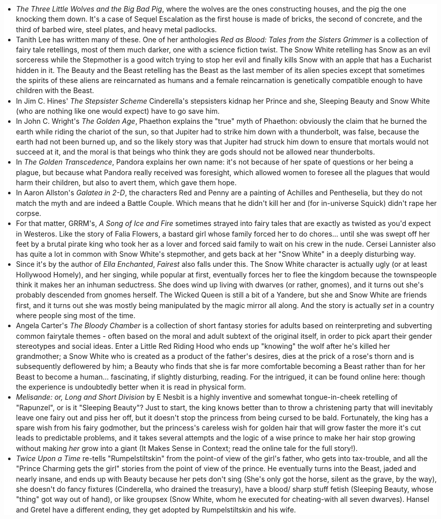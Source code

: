 -   _The Three Little Wolves and the Big Bad Pig_, where the wolves are the ones constructing houses, and the pig the one knocking them down. It's a case of Sequel Escalation as the first house is made of bricks, the second of concrete, and the third of barbed wire, steel plates, and heavy metal padlocks.
-   Tanith Lee has written many of these. One of her anthologies _Red as Blood: Tales from the Sisters Grimmer_ is a collection of fairy tale retellings, most of them much darker, one with a science fiction twist. The Snow White retelling has Snow as an evil sorceress while the Stepmother is a good witch trying to stop her evil and finally kills Snow with an apple that has a Eucharist hidden in it. The Beauty and the Beast retelling has the Beast as the last member of its alien species except that sometimes the spirits of these aliens are reincarnated as humans and a female reincarnation is genetically compatible enough to have children with the Beast.
-   In Jim C. Hines' _The Stepsister Scheme_ Cinderella's stepsisters kidnap her Prince and she, Sleeping Beauty and Snow White (who are nothing like one would expect) have to go save him.
-   In John C. Wright's _The Golden Age_, Phaethon explains the "true" myth of Phaethon: obviously the claim that he burned the earth while riding the chariot of the sun, so that Jupiter had to strike him down with a thunderbolt, was false, because the earth had not been burned up, and so the likely story was that Jupiter had struck him down to ensure that mortals would not succeed at it, and the moral is that beings who think they are gods should not be allowed near thunderbolts.
-   In _The Golden Transcedence_, Pandora explains her own name: it's not because of her spate of questions or her being a plague, but because what Pandora really received was foresight, which allowed women to foresee all the plagues that would harm their children, but also to avert them, which gave them hope.
-   In Aaron Allston's _Galatea in 2-D_, the characters Red and Penny are a painting of Achilles and Pentheselia, but they do not match the myth and are indeed a Battle Couple. Which means that he didn't kill her and (for in-universe Squick) didn't rape her corpse.
-   For that matter, GRRM's, _A Song of Ice and Fire_ sometimes strayed into fairy tales that are exactly as twisted as you'd expect in Westeros. Like the story of Falia Flowers, a bastard girl whose family forced her to do chores... until she was swept off her feet by a brutal pirate king who took her as a lover and forced said family to wait on his crew in the nude. Cersei Lannister also has quite a lot in common with Snow White's stepmother, and gets back at her "Snow White" in a deeply disturbing way.
-   Since it's by the author of _Ella Enchanted_, _Fairest_ also falls under this. The Snow White character is actually ugly (or at least Hollywood Homely), and her singing, while popular at first, eventually forces her to flee the kingdom because the townspeople think it makes her an inhuman seductress. She does wind up living with dwarves (or rather, gnomes), and it turns out she's probably descended from gnomes herself. The Wicked Queen is still a bit of a Yandere, but she and Snow White are friends first, and it turns out she was mostly being manipulated by the magic mirror all along. And the story is actually _set_ in a country where people sing most of the time.
-   Angela Carter's _The Bloody Chamber_ is a collection of short fantasy stories for adults based on reinterpreting and subverting common fairytale themes - often based on the moral and adult subtext of the original itself, in order to pick apart their gender stereotypes and social ideas. Enter a Little Red Riding Hood who ends up "knowing" the wolf after he's killed her grandmother; a Snow White who is created as a product of the father's desires, dies at the prick of a rose's thorn and is subsequently deflowered by him; a Beauty who finds that she is far more comfortable becoming a Beast rather than for her Beast to become a human... fascinating, if slightly disturbing, reading. For the intrigued, it can be found online here: though the experience is undoubtedly better when it is read in physical form.
-   _Melisande: or, Long and Short Division_ by E Nesbit is a highly inventive and somewhat tongue-in-cheek retelling of "Rapunzel", or is it "Sleeping Beauty"? Just to start, the king knows better than to throw a christening party that will inevitably leave one fairy out and piss her off, but it doesn't stop the princess from being cursed to be bald. Fortunately, the king has a spare wish from his fairy godmother, but the princess's careless wish for golden hair that will grow faster the more it's cut leads to predictable problems, and it takes several attempts and the logic of a wise prince to make her hair stop growing without making _her_ grow into a giant (It Makes Sense in Context; read the online tale for the full story!).
-   _Twice Upon a Time_ re-tells "Rumpelstiltskin" from the point-of view of the girl's father, who gets into tax-trouble, and all the "Prince Charming gets the girl" stories from the point of view of the prince. He eventually turns into the Beast, jaded and nearly insane, and ends up with Beauty because her pets don't sing (She's only got the horse, silent as the grave, by the way), she doesn't do fancy fixtures (Cinderella, who drained the treasury), have a blood/ sharp stuff fetish (Sleeping Beauty, whose "thing" got way out of hand), or like groupsex (Snow White, whom he executed for cheating-with all seven dwarves). Hansel and Gretel have a different ending, they get adopted by Rumpelstiltskin and his wife.